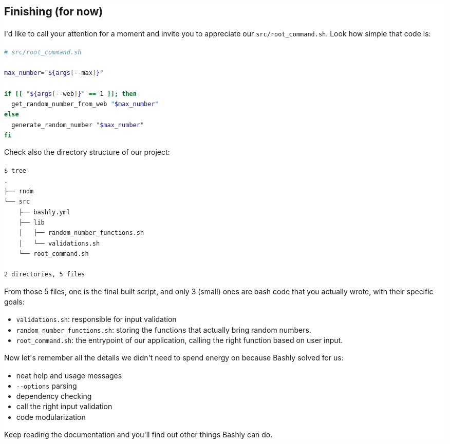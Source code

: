## Finishing (for now)

I'd like to call your attention for a moment and invite you to appreciate our `src/root_command.sh`. Look how simple that code is:

```bash
# src/root_command.sh

max_number="${args[--max]}"

if [[ "${args[--web]}" == 1 ]]; then
  get_random_number_from_web "$max_number"
else
  generate_random_number "$max_number"
fi
```

Check also the directory structure of our project:

```
$ tree
.
├── rndm
└── src
    ├── bashly.yml
    ├── lib
    │   ├── random_number_functions.sh
    │   └── validations.sh
    └── root_command.sh

2 directories, 5 files
```

From those 5 files, one is the final built script, and only 3 (small) ones are bash code that you actually wrote, with their specific goals:

- `validations.sh`: responsible for input validation
- `random_number_functions.sh`: storing the functions that actually bring random numbers.
- `root_command.sh`: the entrypoint of our application, calling the right function based on user input.

Now let's remember all the details we didn't need to spend energy on because Bashly solved for us:

- neat help and usage messages
- `--options` parsing
- dependency checking
- call the right input validation
- code modularization

Keep reading the documentation and you'll find out other things Bashly can do.
